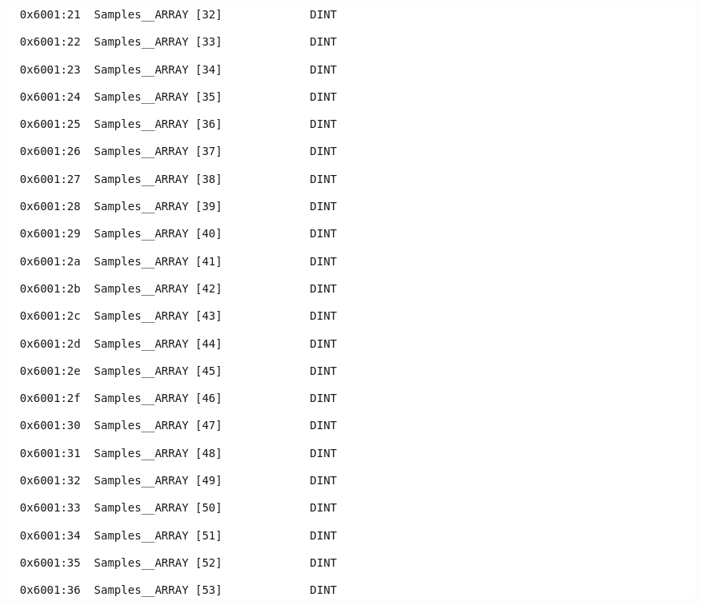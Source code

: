 <td  colspan=3 align="left"><pre>  0x6001:21  Samples__ARRAY [32]             DINT</pre></td>
</tr>
<tr class="txpdo">
<td  colspan=3 align="left"><pre>  0x6001:22  Samples__ARRAY [33]             DINT</pre></td>
</tr>
<tr class="txpdo">
<td  colspan=3 align="left"><pre>  0x6001:23  Samples__ARRAY [34]             DINT</pre></td>
</tr>
<tr class="txpdo">
<td  colspan=3 align="left"><pre>  0x6001:24  Samples__ARRAY [35]             DINT</pre></td>
</tr>
<tr class="txpdo">
<td  colspan=3 align="left"><pre>  0x6001:25  Samples__ARRAY [36]             DINT</pre></td>
</tr>
<tr class="txpdo">
<td  colspan=3 align="left"><pre>  0x6001:26  Samples__ARRAY [37]             DINT</pre></td>
</tr>
<tr class="txpdo">
<td  colspan=3 align="left"><pre>  0x6001:27  Samples__ARRAY [38]             DINT</pre></td>
</tr>
<tr class="txpdo">
<td  colspan=3 align="left"><pre>  0x6001:28  Samples__ARRAY [39]             DINT</pre></td>
</tr>
<tr class="txpdo">
<td  colspan=3 align="left"><pre>  0x6001:29  Samples__ARRAY [40]             DINT</pre></td>
</tr>
<tr class="txpdo">
<td  colspan=3 align="left"><pre>  0x6001:2a  Samples__ARRAY [41]             DINT</pre></td>
</tr>
<tr class="txpdo">
<td  colspan=3 align="left"><pre>  0x6001:2b  Samples__ARRAY [42]             DINT</pre></td>
</tr>
<tr class="txpdo">
<td  colspan=3 align="left"><pre>  0x6001:2c  Samples__ARRAY [43]             DINT</pre></td>
</tr>
<tr class="txpdo">
<td  colspan=3 align="left"><pre>  0x6001:2d  Samples__ARRAY [44]             DINT</pre></td>
</tr>
<tr class="txpdo">
<td  colspan=3 align="left"><pre>  0x6001:2e  Samples__ARRAY [45]             DINT</pre></td>
</tr>
<tr class="txpdo">
<td  colspan=3 align="left"><pre>  0x6001:2f  Samples__ARRAY [46]             DINT</pre></td>
</tr>
<tr class="txpdo">
<td  colspan=3 align="left"><pre>  0x6001:30  Samples__ARRAY [47]             DINT</pre></td>
</tr>
<tr class="txpdo">
<td  colspan=3 align="left"><pre>  0x6001:31  Samples__ARRAY [48]             DINT</pre></td>
</tr>
<tr class="txpdo">
<td  colspan=3 align="left"><pre>  0x6001:32  Samples__ARRAY [49]             DINT</pre></td>
</tr>
<tr class="txpdo">
<td  colspan=3 align="left"><pre>  0x6001:33  Samples__ARRAY [50]             DINT</pre></td>
</tr>
<tr class="txpdo">
<td  colspan=3 align="left"><pre>  0x6001:34  Samples__ARRAY [51]             DINT</pre></td>
</tr>
<tr class="txpdo">
<td  colspan=3 align="left"><pre>  0x6001:35  Samples__ARRAY [52]             DINT</pre></td>
</tr>
<tr class="txpdo">
<td  colspan=3 align="left"><pre>  0x6001:36  Samples__ARRAY [53]             DINT</pre></td>